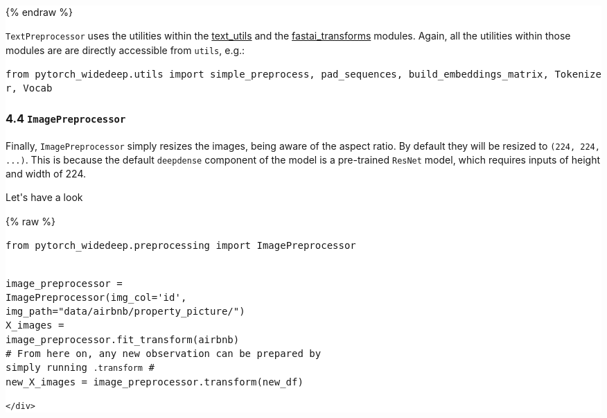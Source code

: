 </pre>
</div>
</div>

</div>
</div>

</div>
    {% endraw %}

<div class="cell border-box-sizing text_cell rendered"><div class="inner_cell">
<div class="text_cell_render border-box-sizing rendered_html">
<p><code>TextPreprocessor</code> uses the utilities within the <a href="https://pytorch-widedeep.readthedocs.io/en/latest/utils/text_utils.html">text_utils</a> and the <a href="https://pytorch-widedeep.readthedocs.io/en/latest/utils/fastai_transforms.html">fastai_transforms</a> modules. Again, all the utilities within those modules are are directly accessible from <code>utils</code>, e.g.:</p>
<div class="highlight"><pre><span></span><span class="kn">from</span> <span class="nn">pytorch_widedeep.utils</span> <span class="kn">import</span> <span class="n">simple_preprocess</span><span class="p">,</span> <span class="n">pad_sequences</span><span class="p">,</span> <span class="n">build_embeddings_matrix</span><span class="p">,</span> <span class="n">Tokenizer</span><span class="p">,</span> <span class="n">Vocab</span>
</pre></div>

</div>
</div>
</div>
<div class="cell border-box-sizing text_cell rendered"><div class="inner_cell">
<div class="text_cell_render border-box-sizing rendered_html">
<h3 id="4.4-ImagePreprocessor">4.4 <code>ImagePreprocessor</code><a class="anchor-link" href="#4.4-ImagePreprocessor"> </a></h3><p>Finally, <code>ImagePreprocessor</code> simply resizes the images, being aware of the aspect ratio. By default they will be resized to <code>(224, 224, ...)</code>. This is because the default <code>deepdense</code> component of the model is a pre-trained <code>ResNet</code> model, which requires inputs of height and width of 224.</p>
<p>Let's have a look</p>

</div>
</div>
</div>
    {% raw %}
    
<div class="cell border-box-sizing code_cell rendered">
<div class="input">

<div class="inner_cell">
    <div class="input_area">
<div class=" highlight hl-ipython3"><pre><span></span><span class="kn">from</span> <span class="nn">pytorch_widedeep.preprocessing</span> <span class="kn">import</span> <span class="n">ImagePreprocessor</span>

<span class="n">image_preprocessor</span> <span class="o">=</span> <span class="n">ImagePreprocessor</span><span class="p">(</span><span class="n">img_col</span><span class="o">=</span><span class="s1">&#39;id&#39;</span><span class="p">,</span> <span class="n">img_path</span><span class="o">=</span><span class="s2">&quot;data/airbnb/property_picture/&quot;</span><span class="p">)</span>
<span class="n">X_images</span> <span class="o">=</span> <span class="n">image_preprocessor</span><span class="o">.</span><span class="n">fit_transform</span><span class="p">(</span><span class="n">airbnb</span><span class="p">)</span>
<span class="c1"># From here on, any new observation can be prepared by simply running `.transform`</span>
<span class="c1"># new_X_images = image_preprocessor.transform(new_df)</span>
</pre></div>

    </div>
</div>
</div>

<div class="output_wrapper">
<div class="output">
